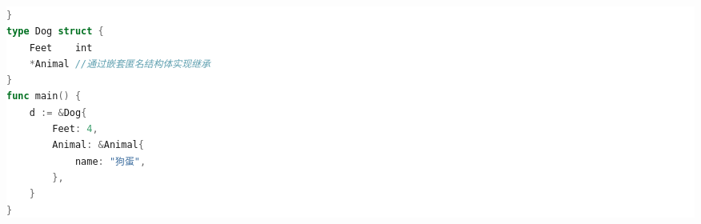 ```go
}
type Dog struct {
    Feet    int    
    *Animal //通过嵌套匿名结构体实现继承
}
func main() {    
    d := &Dog{            
        Feet: 4,            
        Animal: &Animal{                     
            name: "狗蛋",            
        },    
    }
}
```

